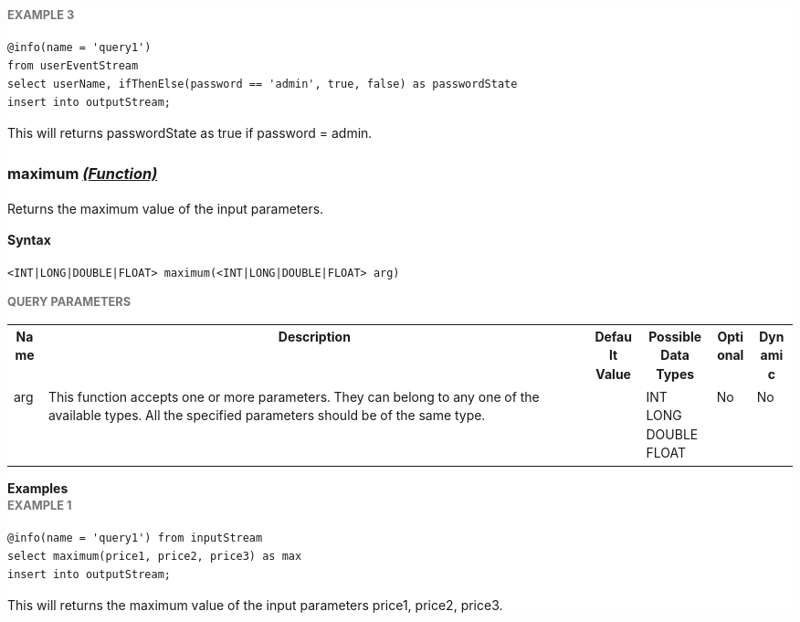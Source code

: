<span id="example-3" class="md-typeset" style="display: block; color: rgba(0, 0, 0, 0.54); font-size: 12.8px; font-weight: bold;">EXAMPLE 3</span>
```
@info(name = 'query1')
from userEventStream
select userName, ifThenElse(password == 'admin', true, false) as passwordState
insert into outputStream;
```
<p style="word-wrap: break-word">This will returns  passwordState as true if password = admin.</p>

### maximum *<a target="_blank" href="https://wso2.github.io/siddhi/documentation/siddhi-4.0/#function">(Function)</a>*

<p style="word-wrap: break-word">Returns the maximum value of the input parameters.</p>

<span id="syntax" class="md-typeset" style="display: block; font-weight: bold;">Syntax</span>
```
<INT|LONG|DOUBLE|FLOAT> maximum(<INT|LONG|DOUBLE|FLOAT> arg)
```

<span id="query-parameters" class="md-typeset" style="display: block; color: rgba(0, 0, 0, 0.54); font-size: 12.8px; font-weight: bold;">QUERY PARAMETERS</span>
<table>
    <tr>
        <th>Name</th>
        <th style="min-width: 20em">Description</th>
        <th>Default Value</th>
        <th>Possible Data Types</th>
        <th>Optional</th>
        <th>Dynamic</th>
    </tr>
    <tr>
        <td style="vertical-align: top">arg</td>
        <td style="vertical-align: top; word-wrap: break-word">This function accepts one or more parameters. They can belong to any one of the available types. All the specified parameters should be of the same type.</td>
        <td style="vertical-align: top"></td>
        <td style="vertical-align: top">INT<br>LONG<br>DOUBLE<br>FLOAT</td>
        <td style="vertical-align: top">No</td>
        <td style="vertical-align: top">No</td>
    </tr>
</table>

<span id="examples" class="md-typeset" style="display: block; font-weight: bold;">Examples</span>
<span id="example-1" class="md-typeset" style="display: block; color: rgba(0, 0, 0, 0.54); font-size: 12.8px; font-weight: bold;">EXAMPLE 1</span>
```
@info(name = 'query1') from inputStream
select maximum(price1, price2, price3) as max
insert into outputStream;
```
<p style="word-wrap: break-word">This will returns the maximum value of the input parameters price1, price2, price3.</p>
